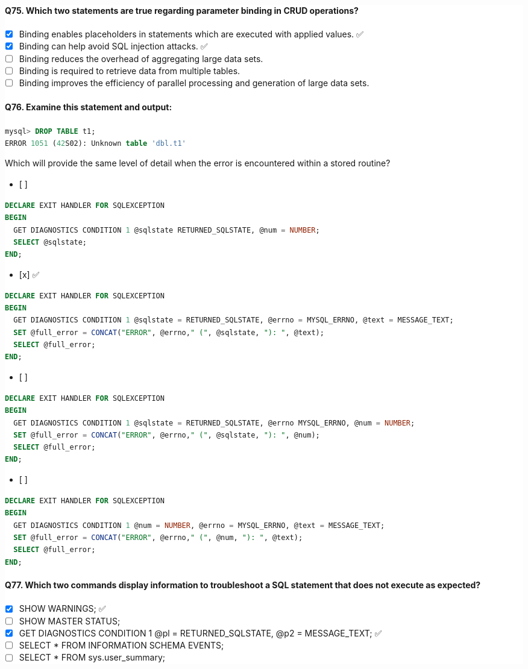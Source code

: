 #### Q75. Which two statements are true regarding parameter binding in CRUD operations?
- [x] Binding enables placeholders in statements which are executed with applied values. ✅
- [x] Binding can help avoid SQL injection attacks. ✅
- [ ] Binding reduces the overhead of aggregating large data sets.
- [ ] Binding is required to retrieve data from multiple tables.
- [ ] Binding improves the efficiency of parallel processing and generation of large data sets.

#### Q76. Examine this statement and output:
```sql
mysql> DROP TABLE t1;
ERROR 1051 (42S02): Unknown table 'dbl.t1'
```
Which will provide the same level of detail when the error is encountered within a stored routine?
- [ ] 
```sql
DECLARE EXIT HANDLER FOR SQLEXCEPTION
BEGIN
  GET DIAGNOSTICS CONDITION 1 @sqlstate RETURNED_SQLSTATE, @num = NUMBER;
  SELECT @sqlstate;
END;
```
- [x] ✅
```sql
DECLARE EXIT HANDLER FOR SQLEXCEPTION
BEGIN
  GET DIAGNOSTICS CONDITION 1 @sqlstate = RETURNED_SQLSTATE, @errno = MYSQL_ERRNO, @text = MESSAGE_TEXT;
  SET @full_error = CONCAT("ERROR", @errno," (", @sqlstate, "): ", @text);
  SELECT @full_error;
END;
```
- [ ] 
```sql
DECLARE EXIT HANDLER FOR SQLEXCEPTION
BEGIN
  GET DIAGNOSTICS CONDITION 1 @sqlstate = RETURNED_SQLSTATE, @errno MYSQL_ERRNO, @num = NUMBER;
  SET @full_error = CONCAT("ERROR", @errno," (", @sqlstate, "): ", @num);
  SELECT @full_error;
END;
```
- [ ] 
```sql
DECLARE EXIT HANDLER FOR SQLEXCEPTION
BEGIN
  GET DIAGNOSTICS CONDITION 1 @num = NUMBER, @errno = MYSQL_ERRNO, @text = MESSAGE_TEXT;
  SET @full_error = CONCAT("ERROR", @errno," (", @num, "): ", @text);
  SELECT @full_error;
END;
```

#### Q77. Which two commands display information to troubleshoot a SQL statement that does not execute as expected?
- [x] SHOW WARNINGS; ✅
- [ ] SHOW MASTER STATUS;
- [x] GET DIAGNOSTICS CONDITION 1 @pl = RETURNED_SQLSTATE, @p2 = MESSAGE_TEXT; ✅
- [ ] SELECT * FROM INFORMATION SCHEMA EVENTS;
- [ ] SELECT * FROM sys.user_summary;
